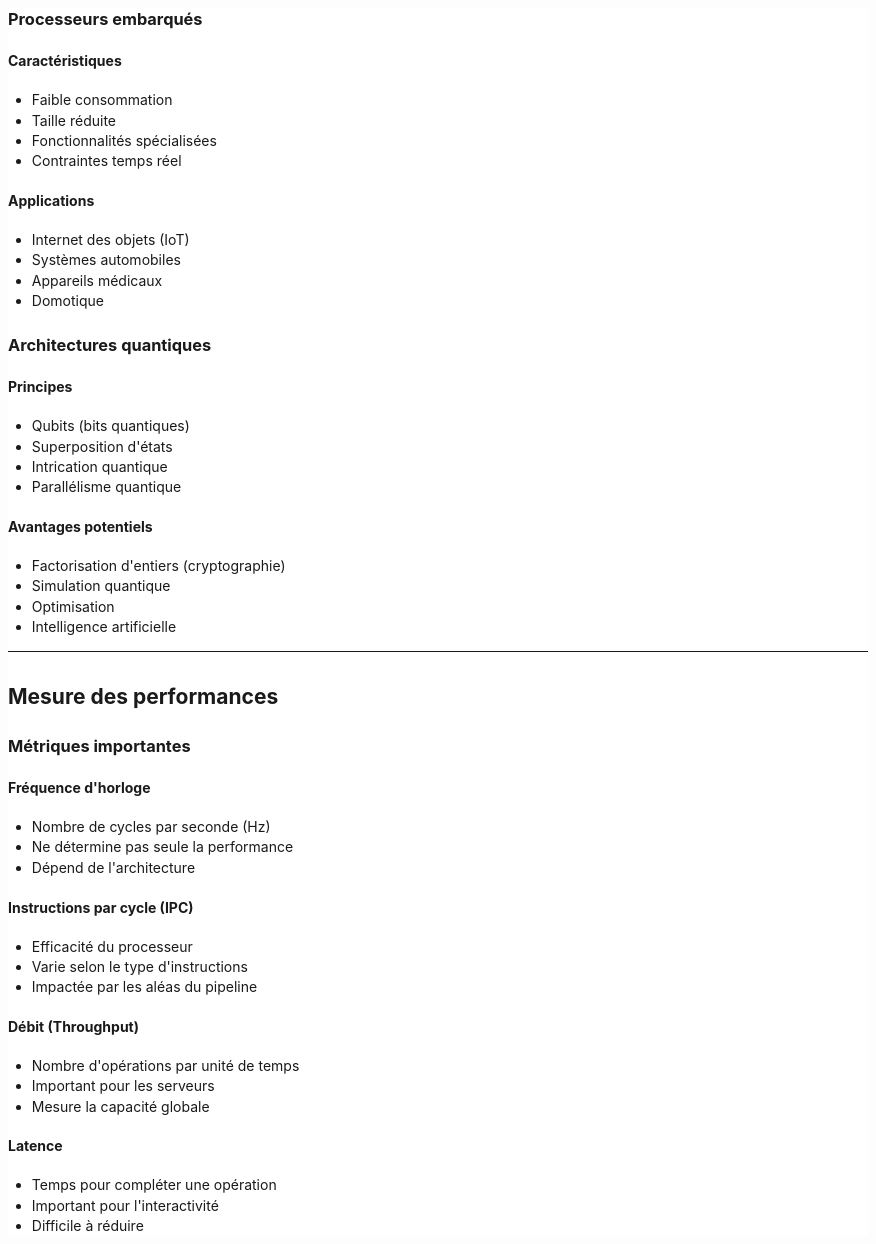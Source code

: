 ### Processeurs embarqués

#### Caractéristiques
- Faible consommation
- Taille réduite
- Fonctionnalités spécialisées
- Contraintes temps réel

#### Applications
- Internet des objets (IoT)
- Systèmes automobiles
- Appareils médicaux
- Domotique

### Architectures quantiques

#### Principes
- Qubits (bits quantiques)
- Superposition d'états
- Intrication quantique
- Parallélisme quantique

#### Avantages potentiels
- Factorisation d'entiers (cryptographie)
- Simulation quantique
- Optimisation
- Intelligence artificielle

---

## Mesure des performances

### Métriques importantes

#### Fréquence d'horloge
- Nombre de cycles par seconde (Hz)
- Ne détermine pas seule la performance
- Dépend de l'architecture

#### Instructions par cycle (IPC)
- Efficacité du processeur
- Varie selon le type d'instructions
- Impactée par les aléas du pipeline

#### Débit (Throughput)
- Nombre d'opérations par unité de temps
- Important pour les serveurs
- Mesure la capacité globale

#### Latence
- Temps pour compléter une opération
- Important pour l'interactivité
- Difficile à réduire
